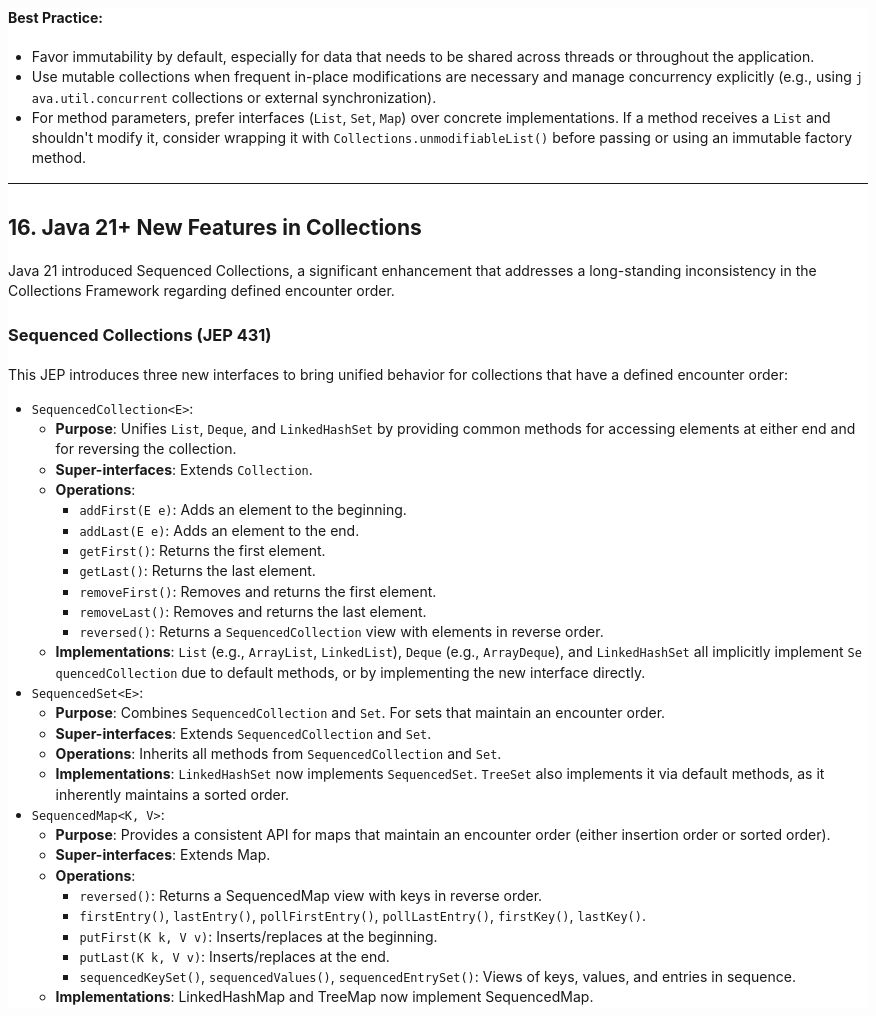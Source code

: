 #### Best Practice:
- Favor immutability by default, especially for data that needs to be shared across threads or throughout the application.
- Use mutable collections when frequent in-place modifications are necessary and manage concurrency explicitly (e.g., using `java.util.concurrent` collections or external synchronization).
- For method parameters, prefer interfaces (`List`, `Set`, `Map`) over concrete implementations. If a method receives a `List` and shouldn't modify it, consider wrapping it with `Collections.unmodifiableList()` before passing or using an immutable factory method.

---

## 16. Java 21+ New Features in Collections
Java 21 introduced Sequenced Collections, a significant enhancement that addresses a long-standing inconsistency in the Collections Framework regarding defined encounter order.

### Sequenced Collections (JEP 431)
This JEP introduces three new interfaces to bring unified behavior for collections that have a defined encounter order:
- `SequencedCollection<E>`:
  - **Purpose**: Unifies `List`, `Deque`, and `LinkedHashSet` by providing common methods for accessing elements at either end and for reversing the collection.
  - **Super-interfaces**: Extends `Collection`.
  - **Operations**:
    - `addFirst(E e)`: Adds an element to the beginning.
    - `addLast(E e)`: Adds an element to the end.
    - `getFirst()`: Returns the first element.
    - `getLast()`: Returns the last element.
    - `removeFirst()`: Removes and returns the first element.
    - `removeLast()`: Removes and returns the last element.
    - `reversed()`: Returns a `SequencedCollection` view with elements in reverse order.
  - **Implementations**: `List` (e.g., `ArrayList`, `LinkedList`), `Deque` (e.g., `ArrayDeque`), and `LinkedHashSet` all implicitly implement `SequencedCollection` due to default methods, or by implementing the new interface directly.
- `SequencedSet<E>`:
  - **Purpose**: Combines `SequencedCollection` and `Set`. For sets that maintain an encounter order.
  - **Super-interfaces**: Extends `SequencedCollection` and `Set`.
  - **Operations**: Inherits all methods from `SequencedCollection` and `Set`.
  - **Implementations**: `LinkedHashSet` now implements `SequencedSet`. `TreeSet` also implements it via default methods, as it inherently maintains a sorted order.
- `SequencedMap<K, V>`:
  - **Purpose**: Provides a consistent API for maps that maintain an encounter order (either insertion order or sorted order).
  - **Super-interfaces**: Extends Map.
  - **Operations**:
    - `reversed()`: Returns a SequencedMap view with keys in reverse order.
    - `firstEntry()`, `lastEntry()`, `pollFirstEntry()`, `pollLastEntry()`, `firstKey()`, `lastKey()`.
    - `putFirst(K k, V v)`: Inserts/replaces at the beginning.
    - `putLast(K k, V v)`: Inserts/replaces at the end.
    - `sequencedKeySet()`, `sequencedValues()`, `sequencedEntrySet()`: Views of keys, values, and entries in sequence.
  - **Implementations**: LinkedHashMap and TreeMap now implement SequencedMap.
